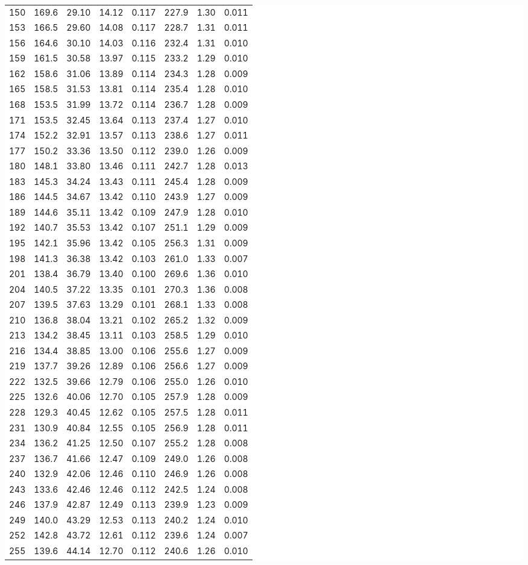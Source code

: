 | | | | | | | | |
|---|---|---|---|---|---|---|---|
| 150 | 169.6 | 29.10 | 14.12 | 0.117 | 227.9 | 1.30 | 0.011 |
| 153 | 166.5 | 29.60 | 14.08 | 0.117 | 228.7 | 1.31 | 0.011 |
| 156 | 164.6 | 30.10 | 14.03 | 0.116 | 232.4 | 1.31 | 0.010 |
| 159 | 161.5 | 30.58 | 13.97 | 0.115 | 233.2 | 1.29 | 0.010 |
| 162 | 158.6 | 31.06 | 13.89 | 0.114 | 234.3 | 1.28 | 0.009 |
| 165 | 158.5 | 31.53 | 13.81 | 0.114 | 235.4 | 1.28 | 0.010 |
| 168 | 153.5 | 31.99 | 13.72 | 0.114 | 236.7 | 1.28 | 0.009 |
| 171 | 153.5 | 32.45 | 13.64 | 0.113 | 237.4 | 1.27 | 0.010 |
| 174 | 152.2 | 32.91 | 13.57 | 0.113 | 238.6 | 1.27 | 0.011 |
| 177 | 150.2 | 33.36 | 13.50 | 0.112 | 239.0 | 1.26 | 0.009 |
| 180 | 148.1 | 33.80 | 13.46 | 0.111 | 242.7 | 1.28 | 0.013 |
| 183 | 145.3 | 34.24 | 13.43 | 0.111 | 245.4 | 1.28 | 0.009 |
| 186 | 144.5 | 34.67 | 13.42 | 0.110 | 243.9 | 1.27 | 0.009 |
| 189 | 144.6 | 35.11 | 13.42 | 0.109 | 247.9 | 1.28 | 0.010 |
| 192 | 140.7 | 35.53 | 13.42 | 0.107 | 251.1 | 1.29 | 0.009 |
| 195 | 142.1 | 35.96 | 13.42 | 0.105 | 256.3 | 1.31 | 0.009 |
| 198 | 141.3 | 36.38 | 13.42 | 0.103 | 261.0 | 1.33 | 0.007 |
| 201 | 138.4 | 36.79 | 13.40 | 0.100 | 269.6 | 1.36 | 0.010 |
| 204 | 140.5 | 37.22 | 13.35 | 0.101 | 270.3 | 1.36 | 0.008 |
| 207 | 139.5 | 37.63 | 13.29 | 0.101 | 268.1 | 1.33 | 0.008 |
| 210 | 136.8 | 38.04 | 13.21 | 0.102 | 265.2 | 1.32 | 0.009 |
| 213 | 134.2 | 38.45 | 13.11 | 0.103 | 258.5 | 1.29 | 0.010 |
| 216 | 134.4 | 38.85 | 13.00 | 0.106 | 255.6 | 1.27 | 0.009 |
| 219 | 137.7 | 39.26 | 12.89 | 0.106 | 256.6 | 1.27 | 0.009 |
| 222 | 132.5 | 39.66 | 12.79 | 0.106 | 255.0 | 1.26 | 0.010 |
| 225 | 132.6 | 40.06 | 12.70 | 0.105 | 257.9 | 1.28 | 0.009 |
| 228 | 129.3 | 40.45 | 12.62 | 0.105 | 257.5 | 1.28 | 0.011 |
| 231 | 130.9 | 40.84 | 12.55 | 0.105 | 256.9 | 1.28 | 0.011 |
| 234 | 136.2 | 41.25 | 12.50 | 0.107 | 255.2 | 1.28 | 0.008 |
| 237 | 136.7 | 41.66 | 12.47 | 0.109 | 249.0 | 1.26 | 0.008 |
| 240 | 132.9 | 42.06 | 12.46 | 0.110 | 246.9 | 1.26 | 0.008 |
| 243 | 133.6 | 42.46 | 12.46 | 0.112 | 242.5 | 1.24 | 0.008 |
| 246 | 137.9 | 42.87 | 12.49 | 0.113 | 239.9 | 1.23 | 0.009 |
| 249 | 140.0 | 43.29 | 12.53 | 0.113 | 240.2 | 1.24 | 0.010 |
| 252 | 142.8 | 43.72 | 12.61 | 0.112 | 239.6 | 1.24 | 0.007 |
| 255 | 139.6 | 44.14 | 12.70 | 0.112 | 240.6 | 1.26 | 0.010 |